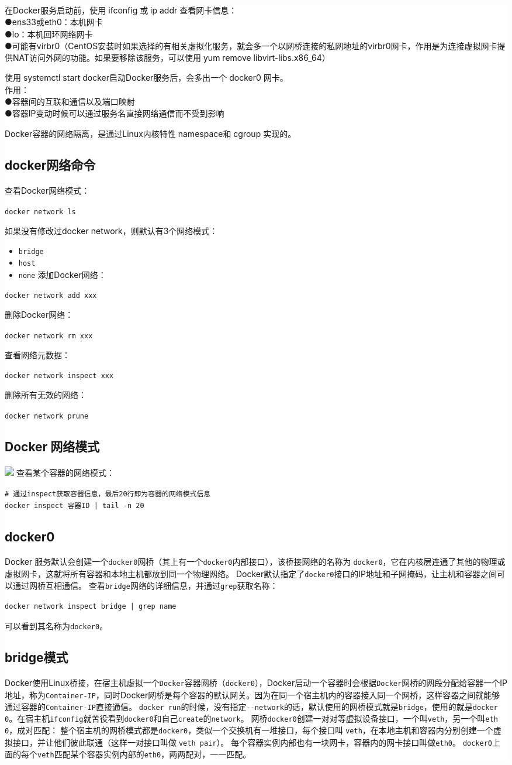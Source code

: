 在Docker服务启动前，使用 ifconfig 或 ip addr 查看网卡信息：  
●ens33或eth0：本机网卡  
●lo：本机回环网络网卡  
●可能有virbr0（CentOS安装时如果选择的有相关虚拟化服务，就会多一个以网桥连接的私网地址的virbr0网卡，作用是为连接虚拟网卡提供NAT访问外网的功能。如果要移除该服务，可以使用 yum remove libvirt-libs.x86_64）  

使用 systemctl start docker启动Docker服务后，会多出一个 docker0 网卡。  
作用：  
●容器间的互联和通信以及端口映射  
●容器IP变动时候可以通过服务名直接网络通信而不受到影响  

Docker容器的网络隔离，是通过Linux内核特性 namespace和 cgroup 实现的。  
## docker网络命令  
查看Docker网络模式：

```
docker network ls
```
如果没有修改过docker network，则默认有3个网络模式：
-   `bridge`
-   `host`
-   `none`
添加Docker网络：
```
docker network add xxx
```
删除Docker网络：
```
docker network rm xxx
```
查看网络元数据：
```
docker network inspect xxx
```
删除所有无效的网络：
```
docker network prune
```
## Docker 网络模式
![](https://gitee.com/sinoeast/imgs/raw/master/img/20221228112137.png)
查看某个容器的网络模式：
```
# 通过inspect获取容器信息，最后20行即为容器的网络模式信息
docker inspect 容器ID | tail -n 20
```
## docker0
Docker 服务默认会创建一个`docker0`网桥（其上有一个`docker0`内部接口），该桥接网络的名称为 `docker0`，它在内核层连通了其他的物理或虚拟网卡，这就将所有容器和本地主机都放到同一个物理网络。
Docker默认指定了`docker0`接口的IP地址和子网掩码，让主机和容器之间可以通过网桥互相通信。
查看`bridge`网络的详细信息，并通过`grep`获取名称：
```
docker network inspect bridge | grep name
```
可以看到其名称为`docker0`。
## bridge模式
Docker使用Linux桥接，在宿主机虚拟一个`Docker`容器网桥（`docker0`），Docker启动一个容器时会根据`Docker`网桥的网段分配给容器一个IP地址，称为`Container-IP`，同时Docker网桥是每个容器的默认网关。因为在同一个宿主机内的容器接入同一个网桥，这样容器之间就能够通过容器的`Container-IP`直接通信。
`docker run`的时候，没有指定`--network`的话，默认使用的网桥模式就是`bridge`，使用的就是`docker0`。在宿主机`ifconfig`就苦役看到`docker0`和自己`create`的`network`。
网桥`docker0`创建一对对等虚拟设备接口，一个叫`veth`，另一个叫`eth0`，成对匹配：
整个宿主机的网桥模式都是`docker0`，类似一个交换机有一堆接口，每个接口叫 `veth`，在本地主机和容器内分别创建一个虚拟接口，并让他们彼此联通（这样一对接口叫做 `veth pair`）。
每个容器实例内部也有一块网卡，容器内的网卡接口叫做`eth0`。
`docker0`上面的每个`veth`匹配某个容器实例内部的`eth0`，两两配对，一一匹配。